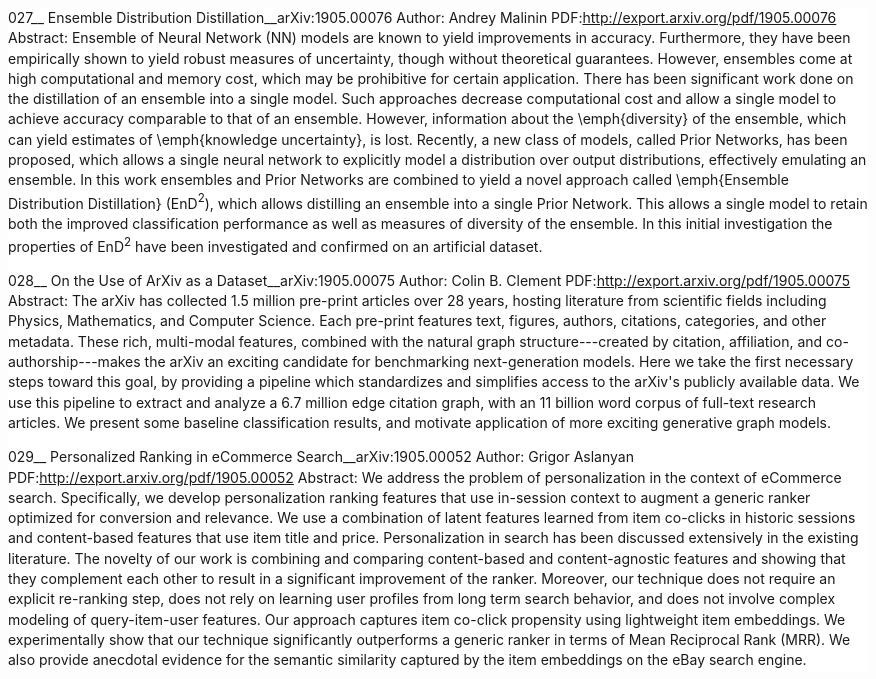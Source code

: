 027__ Ensemble Distribution Distillation__arXiv:1905.00076
Author: Andrey Malinin
PDF:http://export.arxiv.org/pdf/1905.00076
 Abstract: Ensemble of Neural Network (NN) models are known to yield improvements in accuracy. Furthermore, they have been empirically shown to yield robust measures of uncertainty, though without theoretical guarantees. However, ensembles come at high computational and memory cost, which may be prohibitive for certain application. There has been significant work done on the distillation of an ensemble into a single model. Such approaches decrease computational cost and allow a single model to achieve accuracy comparable to that of an ensemble. However, information about the \emph{diversity} of the ensemble, which can yield estimates of \emph{knowledge uncertainty}, is lost. Recently, a new class of models, called Prior Networks, has been proposed, which allows a single neural network to explicitly model a distribution over output distributions, effectively emulating an ensemble. In this work ensembles and Prior Networks are combined to yield a novel approach called \emph{Ensemble Distribution Distillation} (EnD$^2$), which allows distilling an ensemble into a single Prior Network. This allows a single model to retain both the improved classification performance as well as measures of diversity of the ensemble. In this initial investigation the properties of EnD$^2$ have been investigated and confirmed on an artificial dataset. 

028__ On the Use of ArXiv as a Dataset__arXiv:1905.00075
Author: Colin B. Clement
PDF:http://export.arxiv.org/pdf/1905.00075
 Abstract: The arXiv has collected 1.5 million pre-print articles over 28 years, hosting literature from scientific fields including Physics, Mathematics, and Computer Science. Each pre-print features text, figures, authors, citations, categories, and other metadata. These rich, multi-modal features, combined with the natural graph structure---created by citation, affiliation, and co-authorship---makes the arXiv an exciting candidate for benchmarking next-generation models. Here we take the first necessary steps toward this goal, by providing a pipeline which standardizes and simplifies access to the arXiv's publicly available data. We use this pipeline to extract and analyze a 6.7 million edge citation graph, with an 11 billion word corpus of full-text research articles. We present some baseline classification results, and motivate application of more exciting generative graph models. 

029__ Personalized Ranking in eCommerce Search__arXiv:1905.00052
Author: Grigor Aslanyan
PDF:http://export.arxiv.org/pdf/1905.00052
 Abstract: We address the problem of personalization in the context of eCommerce search. Specifically, we develop personalization ranking features that use in-session context to augment a generic ranker optimized for conversion and relevance. We use a combination of latent features learned from item co-clicks in historic sessions and content-based features that use item title and price. Personalization in search has been discussed extensively in the existing literature. The novelty of our work is combining and comparing content-based and content-agnostic features and showing that they complement each other to result in a significant improvement of the ranker. Moreover, our technique does not require an explicit re-ranking step, does not rely on learning user profiles from long term search behavior, and does not involve complex modeling of query-item-user features. Our approach captures item co-click propensity using lightweight item embeddings. We experimentally show that our technique significantly outperforms a generic ranker in terms of Mean Reciprocal Rank (MRR). We also provide anecdotal evidence for the semantic similarity captured by the item embeddings on the eBay search engine. 